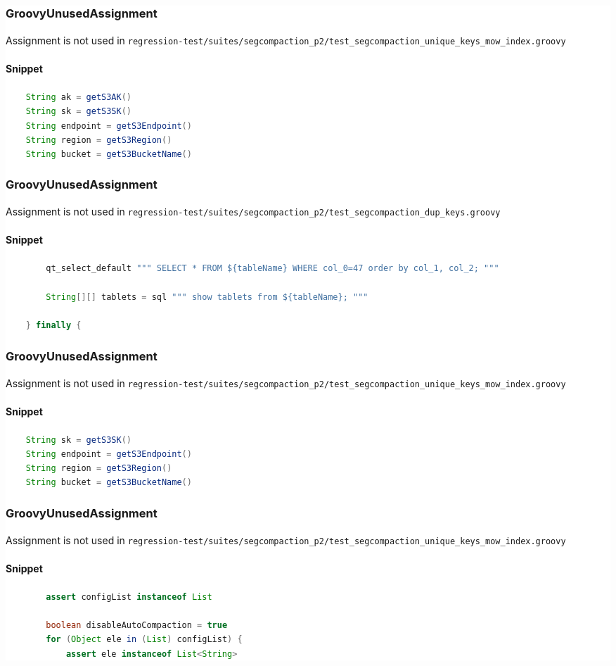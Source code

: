 ```java
```

### GroovyUnusedAssignment
Assignment is not used
in `regression-test/suites/segcompaction_p2/test_segcompaction_unique_keys_mow_index.groovy`
#### Snippet
```java
    String ak = getS3AK()
    String sk = getS3SK()
    String endpoint = getS3Endpoint()
    String region = getS3Region()
    String bucket = getS3BucketName()
```

### GroovyUnusedAssignment
Assignment is not used
in `regression-test/suites/segcompaction_p2/test_segcompaction_dup_keys.groovy`
#### Snippet
```java
        qt_select_default """ SELECT * FROM ${tableName} WHERE col_0=47 order by col_1, col_2; """

        String[][] tablets = sql """ show tablets from ${tableName}; """

    } finally {
```

### GroovyUnusedAssignment
Assignment is not used
in `regression-test/suites/segcompaction_p2/test_segcompaction_unique_keys_mow_index.groovy`
#### Snippet
```java
    String sk = getS3SK()
    String endpoint = getS3Endpoint()
    String region = getS3Region()
    String bucket = getS3BucketName()

```

### GroovyUnusedAssignment
Assignment is not used
in `regression-test/suites/segcompaction_p2/test_segcompaction_unique_keys_mow_index.groovy`
#### Snippet
```java
        assert configList instanceof List

        boolean disableAutoCompaction = true
        for (Object ele in (List) configList) {
            assert ele instanceof List<String>
```
